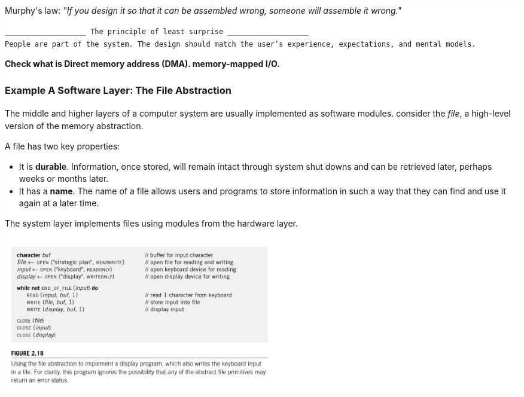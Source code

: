 
Murphy's law: *"If you design it so that it can be assembled wrong, someone will assemble it wrong."*


```
___________________ The principle of least surprise ___________________
People are part of the system. The design should match the user’s experience, expectations, and mental models.
```

**Check what is Direct memory address (DMA). memory-mapped I/O.**

### Example A Software Layer: The File Abstraction
The middle and higher layers of a computer system are usually   implemented as software modules. consider the *file*, a high-level version of the memory abstraction.


A file has two key properties:
- It is **durable**. Information, once stored, will remain intact through system shut
downs and can be retrieved later, perhaps weeks or months later.
- It has a **name**. The name of a file allows users and programs to store ­information in such a way that they can find and use it again at a later time.

The system layer implements files using modules from the hardware layer.

<img src="assets/file_hardware_code.png" width = "450" height="252">

